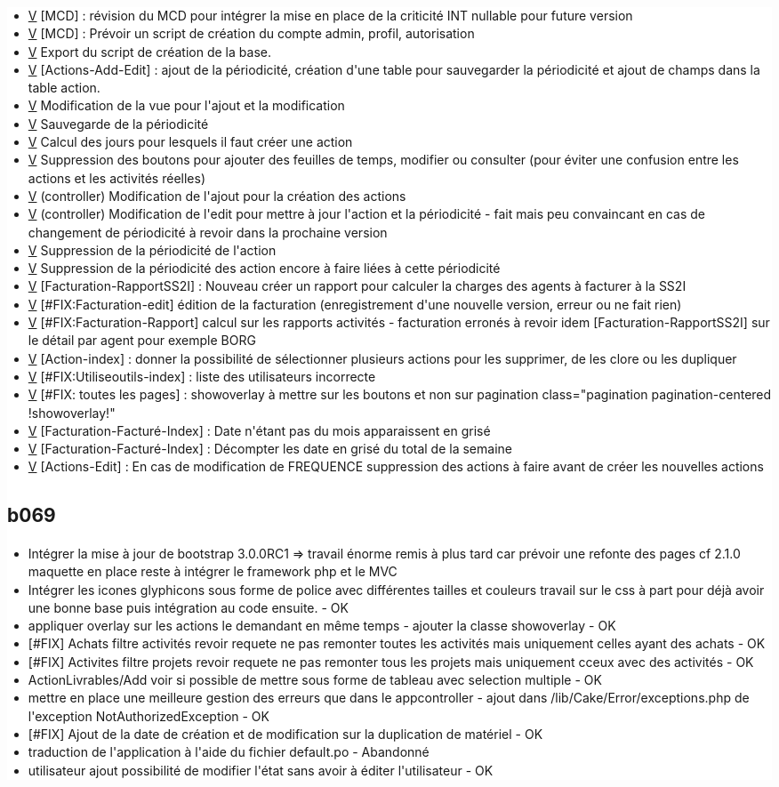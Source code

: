  * [V](1) [MCD] : révision du MCD pour intégrer la mise en place de la criticité INT nullable pour future version
 * [V](1) [MCD] : Prévoir un script de création du compte admin, profil, autorisation
 * [V](1)         Export du script de création de la base. 
 * [V](2) [Actions-Add-Edit] : ajout de la périodicité, création d'une table pour sauvegarder la périodicité et ajout de champs dans la table action.
 * [V](2)                      Modification de la vue pour l'ajout et la modification
 * [V](2)                      Sauvegarde de la périodicité
 * [V](2)                      Calcul des jours pour lesquels il faut créer une action
 * [V](2)                      Suppression des boutons pour ajouter des feuilles de temps, modifier ou consulter (pour éviter une confusion entre les actions et les activités réelles)
 * [V](2)                      (controller) Modification de l'ajout pour la création des actions
 * [V](2)                      (controller) Modification de l'edit pour mettre à jour l'action et la périodicité - fait mais peu convaincant en cas de changement de périodicité à revoir dans la prochaine version
 * [V](2)                      Suppression de la périodicité de l'action
 * [V](2)                      Suppression de la périodicité des action encore à faire liées à cette périodicité
 * [V](1) [Facturation-RapportSS2I] : Nouveau créer un rapport pour calculer la charges des agents à facturer à la SS2I
 * [V](2) [#FIX:Facturation-edit] édition de la facturation (enregistrement d'une nouvelle version, erreur ou ne fait rien)
 * [V](3) [#FIX:Facturation-Rapport] calcul sur les rapports activités - facturation erronés à revoir idem [Facturation-RapportSS2I] sur le détail par agent pour exemple BORG
 * [V](2) [Action-index] : donner la possibilité de sélectionner plusieurs actions pour les supprimer, de les clore ou les dupliquer
 * [V](1) [#FIX:Utiliseoutils-index] : liste des utilisateurs incorrecte
 * [V](2) [#FIX: toutes les pages] : showoverlay à mettre sur les boutons et non sur pagination class="pagination pagination-centered !showoverlay!"
 * [V](2) [Facturation-Facturé-Index] : Date n'étant pas du mois apparaissent en grisé
 * [V](2) [Facturation-Facturé-Index] : Décompter les date en grisé du total de la semaine
 * [V](2) [Actions-Edit] : En cas de modification de FREQUENCE suppression des actions à faire avant de créer les nouvelles actions

## b069
 * Intégrer la mise à jour de bootstrap 3.0.0RC1 => travail énorme remis à plus tard car prévoir une refonte des pages cf 2.1.0 maquette en place reste à intégrer le framework php et le MVC
 * Intégrer les icones glyphicons sous forme de police avec différentes tailles et couleurs travail sur le css à part pour déjà avoir une bonne base puis intégration au code ensuite. - OK
 * appliquer overlay sur les actions le demandant en même temps - ajouter la classe showoverlay - OK
 * [#FIX] Achats filtre activités revoir requete ne pas remonter toutes les activités mais uniquement celles ayant des achats - OK
 * [#FIX] Activites filtre projets revoir requete ne pas remonter tous les projets mais uniquement cceux avec des activités - OK
 * ActionLivrables/Add voir si possible de mettre sous forme de tableau avec selection multiple - OK
 * mettre en place une meilleure gestion des erreurs que dans le appcontroller - ajout dans /lib/Cake/Error/exceptions.php de l'exception NotAuthorizedException - OK
 * [#FIX] Ajout de la date de création et de modification sur la duplication de matériel - OK
 * traduction de l'application à l'aide du fichier default.po - Abandonné
 * utilisateur ajout possibilité de modifier l'état sans avoir à éditer l'utilisateur - OK
